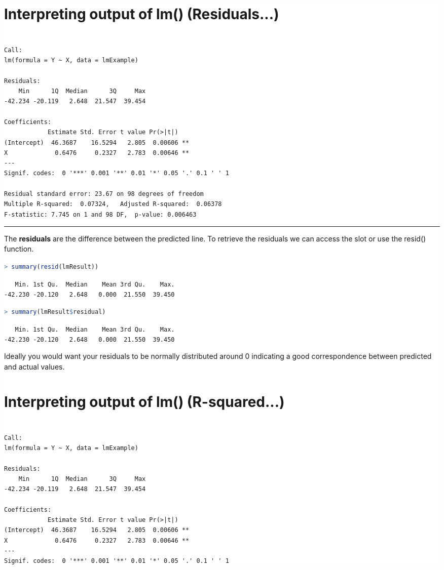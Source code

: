 
Interpreting output of lm() (Residuals...)
=========================================================


```

Call:
lm(formula = Y ~ X, data = lmExample)

Residuals:
    Min      1Q  Median      3Q     Max 
-42.234 -20.119   2.648  21.547  39.454 

Coefficients:
            Estimate Std. Error t value Pr(>|t|)   
(Intercept)  46.3687    16.5294   2.805  0.00606 **
X             0.6476     0.2327   2.783  0.00646 **
---
Signif. codes:  0 '***' 0.001 '**' 0.01 '*' 0.05 '.' 0.1 ' ' 1

Residual standard error: 23.67 on 98 degrees of freedom
Multiple R-squared:  0.07324,	Adjusted R-squared:  0.06378 
F-statistic: 7.745 on 1 and 98 DF,  p-value: 0.006463
```

***
The **residuals** are the difference between the predicted line.
To retrieve the residuals we can access the slot or use the resid() function.


```r
> summary(resid(lmResult))
```

```
   Min. 1st Qu.  Median    Mean 3rd Qu.    Max. 
-42.230 -20.120   2.648   0.000  21.550  39.450 
```

```r
> summary(lmResult$residual)
```

```
   Min. 1st Qu.  Median    Mean 3rd Qu.    Max. 
-42.230 -20.120   2.648   0.000  21.550  39.450 
```
Ideally you would want your residuals to be normally distributed around 0 indicating a good correspondence between predicted and actual values.

Interpreting output of lm() (R-squared...)
=========================================================


```

Call:
lm(formula = Y ~ X, data = lmExample)

Residuals:
    Min      1Q  Median      3Q     Max 
-42.234 -20.119   2.648  21.547  39.454 

Coefficients:
            Estimate Std. Error t value Pr(>|t|)   
(Intercept)  46.3687    16.5294   2.805  0.00606 **
X             0.6476     0.2327   2.783  0.00646 **
---
Signif. codes:  0 '***' 0.001 '**' 0.01 '*' 0.05 '.' 0.1 ' ' 1

```